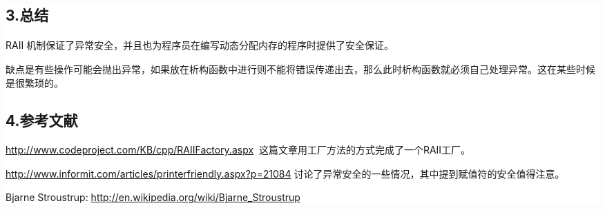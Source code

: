 ## 3.总结

RAII 机制保证了异常安全，并且也为程序员在编写动态分配内存的程序时提供了安全保证。

缺点是有些操作可能会抛出异常，如果放在析构函数中进行则不能将错误传递出去，那么此时析构函数就必须自己处理异常。这在某些时候是很繁琐的。

## 4.参考文献

<p><a href="http://www.codeproject.com/KB/cpp/RAIIFactory.aspx">http://www.codeproject.com/KB/cpp/RAIIFactory.aspx</a>  这篇文章用工厂方法的方式完成了一个RAII工厂。</p>
<p><a href="http://www.informit.com/articles/printerfriendly.aspx?p=21084">http://www.informit.com/articles/printerfriendly.aspx?p=21084</a> 讨论了异常安全的一些情况，其中提到赋值符的安全值得注意。</p>

Bjarne Stroustrup: http://en.wikipedia.org/wiki/Bjarne_Stroustrup
